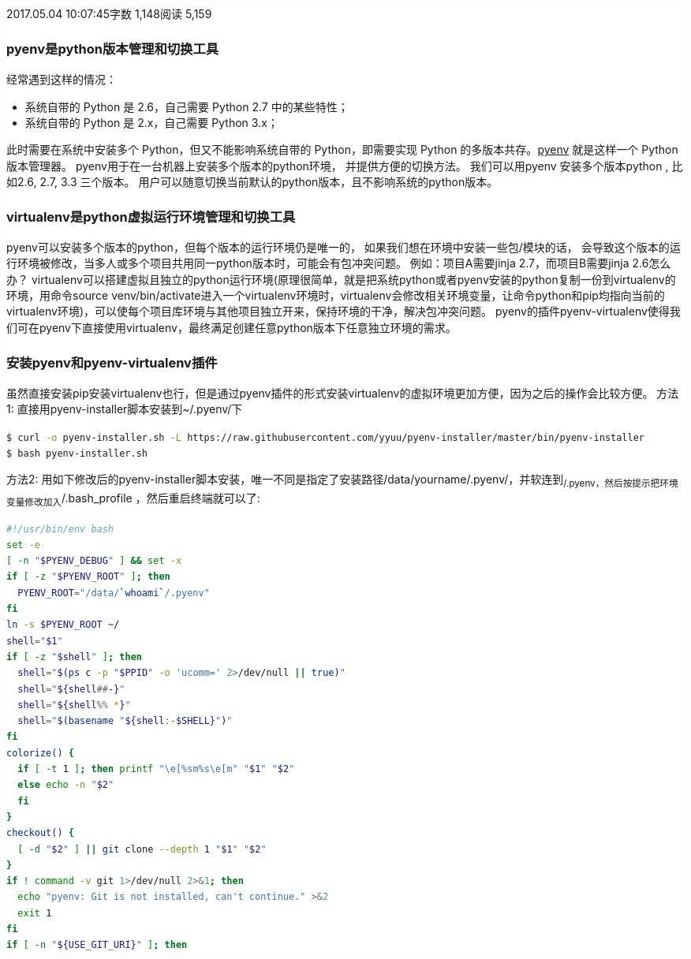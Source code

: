 
2017.05.04 10:07:45字数 1,148阅读 5,159

### pyenv是python版本管理和切换工具

经常遇到这样的情况：

- 系统自带的 Python 是 2.6，自己需要 Python 2.7 中的某些特性；
- 系统自带的 Python 是 2.x，自己需要 Python 3.x；

此时需要在系统中安装多个 Python，但又不能影响系统自带的 Python，即需要实现 Python 的多版本共存。[pyenv](https://github.com/yyuu/pyenv) 就是这样一个 Python 版本管理器。
pyenv用于在一台机器上安装多个版本的python环境， 并提供方便的切换方法。
我们可以用pyenv 安装多个版本python , 比如2.6, 2.7, 3.3 三个版本。 用户可以随意切换当前默认的python版本，且不影响系统的python版本。

### virtualenv是python虚拟运行环境管理和切换工具

pyenv可以安装多个版本的python，但每个版本的运行环境仍是唯一的， 如果我们想在环境中安装一些包/模块的话， 会导致这个版本的运行环境被修改，当多人或多个项目共用同一python版本时，可能会有包冲突问题。 例如：项目A需要jinja 2.7，而项目B需要jinja 2.6怎么办？
virtualenv可以搭建虚拟且独立的python运行环境(原理很简单，就是把系统python或者pyenv安装的python复制一份到virtualenv的环境，用命令source venv/bin/activate进入一个virtualenv环境时，virtualenv会修改相关环境变量，让命令python和pip均指向当前的virtualenv环境)，可以使每个项目库环境与其他项目独立开来，保持环境的干净，解决包冲突问题。
pyenv的插件pyenv-virtualenv使得我们可在pyenv下直接使用virtualenv，最终满足创建任意python版本下任意独立环境的需求。

### 安装pyenv和pyenv-virtualenv插件

虽然直接安装pip安装virtualenv也行，但是通过pyenv插件的形式安装virtualenv的虚拟环境更加方便，因为之后的操作会比较方便。
方法1:
直接用pyenv-installer脚本安装到~/.pyenv/下

```bash
$ curl -o pyenv-installer.sh -L https://raw.githubusercontent.com/yyuu/pyenv-installer/master/bin/pyenv-installer
$ bash pyenv-installer.sh
```

方法2: 用如下修改后的pyenv-installer脚本安装，唯一不同是指定了安装路径/data/yourname/.pyenv/，并软连到<sub>/.pyenv，然后按提示把环境变量修改加入</sub>/.bash_profile ，然后重启终端就可以了:

```bash
#!/usr/bin/env bash
set -e
[ -n "$PYENV_DEBUG" ] && set -x
if [ -z "$PYENV_ROOT" ]; then
  PYENV_ROOT="/data/`whoami`/.pyenv"
fi
ln -s $PYENV_ROOT ~/
shell="$1"
if [ -z "$shell" ]; then
  shell="$(ps c -p "$PPID" -o 'ucomm=' 2>/dev/null || true)"
  shell="${shell##-}"
  shell="${shell%% *}"
  shell="$(basename "${shell:-$SHELL}")"
fi
colorize() {
  if [ -t 1 ]; then printf "\e[%sm%s\e[m" "$1" "$2"
  else echo -n "$2"
  fi
}
checkout() {
  [ -d "$2" ] || git clone --depth 1 "$1" "$2"
}
if ! command -v git 1>/dev/null 2>&1; then
  echo "pyenv: Git is not installed, can't continue." >&2
  exit 1
fi
if [ -n "${USE_GIT_URI}" ]; then
```